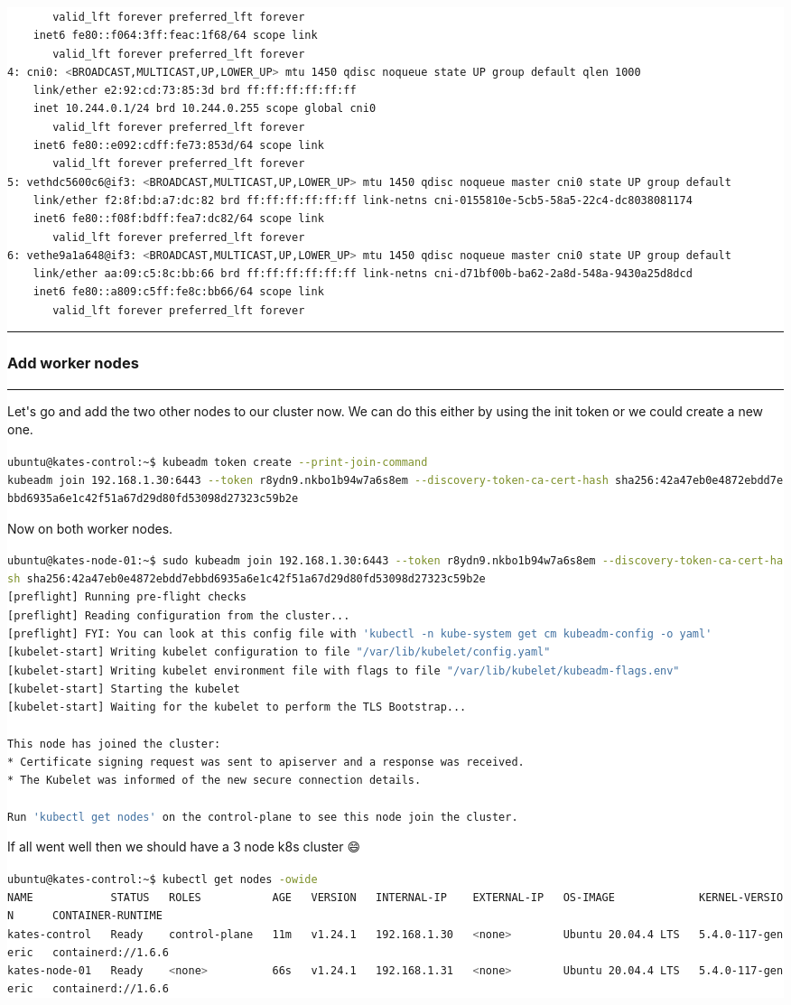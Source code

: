 ```bash
       valid_lft forever preferred_lft forever
    inet6 fe80::f064:3ff:feac:1f68/64 scope link
       valid_lft forever preferred_lft forever
4: cni0: <BROADCAST,MULTICAST,UP,LOWER_UP> mtu 1450 qdisc noqueue state UP group default qlen 1000
    link/ether e2:92:cd:73:85:3d brd ff:ff:ff:ff:ff:ff
    inet 10.244.0.1/24 brd 10.244.0.255 scope global cni0
       valid_lft forever preferred_lft forever
    inet6 fe80::e092:cdff:fe73:853d/64 scope link
       valid_lft forever preferred_lft forever
5: vethdc5600c6@if3: <BROADCAST,MULTICAST,UP,LOWER_UP> mtu 1450 qdisc noqueue master cni0 state UP group default
    link/ether f2:8f:bd:a7:dc:82 brd ff:ff:ff:ff:ff:ff link-netns cni-0155810e-5cb5-58a5-22c4-dc8038081174
    inet6 fe80::f08f:bdff:fea7:dc82/64 scope link
       valid_lft forever preferred_lft forever
6: vethe9a1a648@if3: <BROADCAST,MULTICAST,UP,LOWER_UP> mtu 1450 qdisc noqueue master cni0 state UP group default
    link/ether aa:09:c5:8c:bb:66 brd ff:ff:ff:ff:ff:ff link-netns cni-d71bf00b-ba62-2a8d-548a-9430a25d8dcd
    inet6 fe80::a809:c5ff:fe8c:bb66/64 scope link
       valid_lft forever preferred_lft forever
```
___
### Add worker nodes
___
Let's go and add the two other nodes to our cluster now. We can do this either by using the init token or we could create a new one.
```bash
ubuntu@kates-control:~$ kubeadm token create --print-join-command
kubeadm join 192.168.1.30:6443 --token r8ydn9.nkbo1b94w7a6s8em --discovery-token-ca-cert-hash sha256:42a47eb0e4872ebdd7ebbd6935a6e1c42f51a67d29d80fd53098d27323c59b2e
```
Now on both worker nodes.
```bash
ubuntu@kates-node-01:~$ sudo kubeadm join 192.168.1.30:6443 --token r8ydn9.nkbo1b94w7a6s8em --discovery-token-ca-cert-hash sha256:42a47eb0e4872ebdd7ebbd6935a6e1c42f51a67d29d80fd53098d27323c59b2e
[preflight] Running pre-flight checks
[preflight] Reading configuration from the cluster...
[preflight] FYI: You can look at this config file with 'kubectl -n kube-system get cm kubeadm-config -o yaml'
[kubelet-start] Writing kubelet configuration to file "/var/lib/kubelet/config.yaml"
[kubelet-start] Writing kubelet environment file with flags to file "/var/lib/kubelet/kubeadm-flags.env"
[kubelet-start] Starting the kubelet
[kubelet-start] Waiting for the kubelet to perform the TLS Bootstrap...

This node has joined the cluster:
* Certificate signing request was sent to apiserver and a response was received.
* The Kubelet was informed of the new secure connection details.

Run 'kubectl get nodes' on the control-plane to see this node join the cluster.

```
If all went well then we should have a 3 node k8s cluster :smile:
```bash
ubuntu@kates-control:~$ kubectl get nodes -owide
NAME            STATUS   ROLES           AGE   VERSION   INTERNAL-IP    EXTERNAL-IP   OS-IMAGE             KERNEL-VERSION      CONTAINER-RUNTIME
kates-control   Ready    control-plane   11m   v1.24.1   192.168.1.30   <none>        Ubuntu 20.04.4 LTS   5.4.0-117-generic   containerd://1.6.6
kates-node-01   Ready    <none>          66s   v1.24.1   192.168.1.31   <none>        Ubuntu 20.04.4 LTS   5.4.0-117-generic   containerd://1.6.6
```